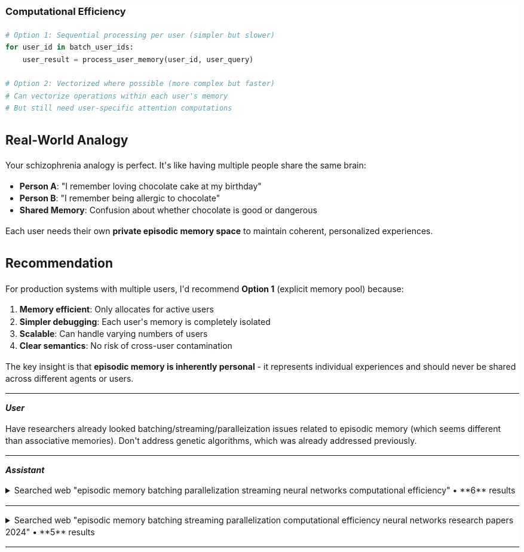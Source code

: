 ### **Computational Efficiency**
```python
# Option 1: Sequential processing per user (simpler but slower)
for user_id in batch_user_ids:
    user_result = process_user_memory(user_id, user_query)

# Option 2: Vectorized where possible (more complex but faster)
# Can vectorize operations within each user's memory
# But still need user-specific attention computations
```

## Real-World Analogy

Your schizophrenia analogy is perfect. It's like having multiple people share the same brain:

- **Person A**: "I remember loving chocolate cake at my birthday"
- **Person B**: "I remember being allergic to chocolate" 
- **Shared Memory**: Confusion about whether chocolate is good or dangerous

Each user needs their own **private episodic memory space** to maintain coherent, personalized experiences.

## Recommendation

For production systems with multiple users, I'd recommend **Option 1** (explicit memory pool) because:

1. **Memory efficient**: Only allocates for active users
2. **Simpler debugging**: Each user's memory is completely isolated
3. **Scalable**: Can handle varying numbers of users
4. **Clear semantics**: No risk of cross-user contamination

The key insight is that **episodic memory is inherently personal** - it represents individual experiences and should never be shared across different agents or users.

---

_**User**_

Have researchers already looked batching/streaming/paralleization issues related to episodic memory (which seems different than associative memories).  Don't address genetic algorithms, which was already addressed previously.

---

_**Assistant**_

<details><summary>Searched web "episodic memory batching parallelization streaming neural networks computational efficiency" • **6** results</summary></details>

---

<details><summary>Searched web "episodic memory batching streaming parallelization computational efficiency neural networks research papers 2024" • **5** results</summary></details>

---
